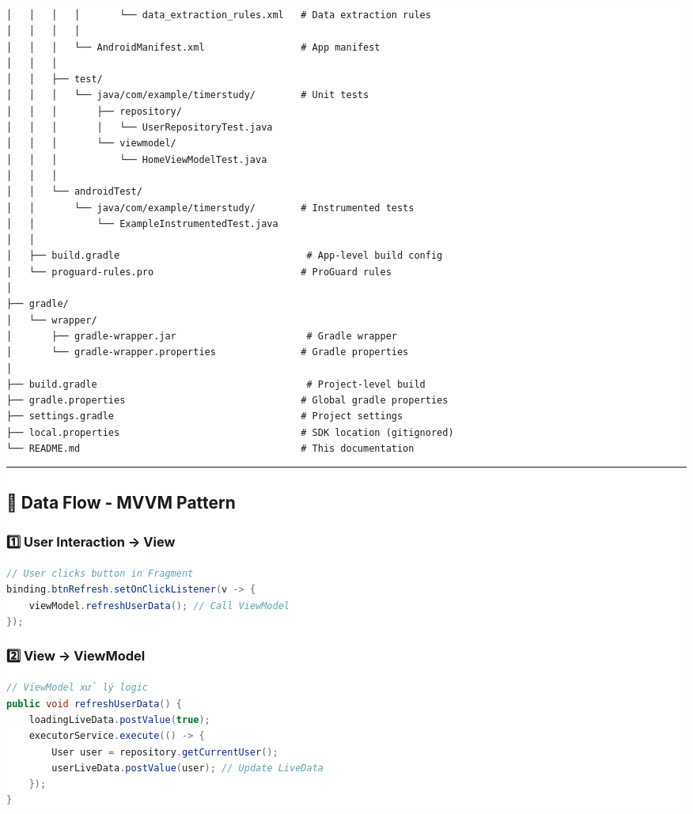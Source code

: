 ```
│   │   │   │       └── data_extraction_rules.xml   # Data extraction rules
│   │   │   │
│   │   │   └── AndroidManifest.xml                 # App manifest
│   │   │
│   │   ├── test/
│   │   │   └── java/com/example/timerstudy/        # Unit tests
│   │   │       ├── repository/
│   │   │       │   └── UserRepositoryTest.java
│   │   │       └── viewmodel/
│   │   │           └── HomeViewModelTest.java
│   │   │
│   │   └── androidTest/
│   │       └── java/com/example/timerstudy/        # Instrumented tests
│   │           └── ExampleInstrumentedTest.java
│   │
│   ├── build.gradle                                 # App-level build config
│   └── proguard-rules.pro                          # ProGuard rules
│
├── gradle/
│   └── wrapper/
│       ├── gradle-wrapper.jar                       # Gradle wrapper
│       └── gradle-wrapper.properties               # Gradle properties
│
├── build.gradle                                     # Project-level build
├── gradle.properties                               # Global gradle properties
├── settings.gradle                                 # Project settings
├── local.properties                                # SDK location (gitignored)
└── README.md                                       # This documentation
```

---

## 🔄 Data Flow - MVVM Pattern

### 1️⃣ User Interaction → View

```java
// User clicks button in Fragment
binding.btnRefresh.setOnClickListener(v -> {
    viewModel.refreshUserData(); // Call ViewModel
});
```

### 2️⃣ View → ViewModel

```java
// ViewModel xử lý logic
public void refreshUserData() {
    loadingLiveData.postValue(true);
    executorService.execute(() -> {
        User user = repository.getCurrentUser();
        userLiveData.postValue(user); // Update LiveData
    });
}
```
